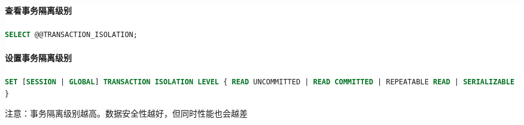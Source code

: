 #### 查看事务隔离级别

```sql
SELECT @@TRANSACTION_ISOLATION;
```

#### 设置事务隔离级别

```sql
SET [SESSION | GLOBAL] TRANSACTION ISOLATION LEVEL { READ UNCOMMITTED | READ COMMITTED | REPEATABLE READ | SERIALIZABLE } 
```

注意：事务隔离级别越高。数据安全性越好，但同时性能也会越差
